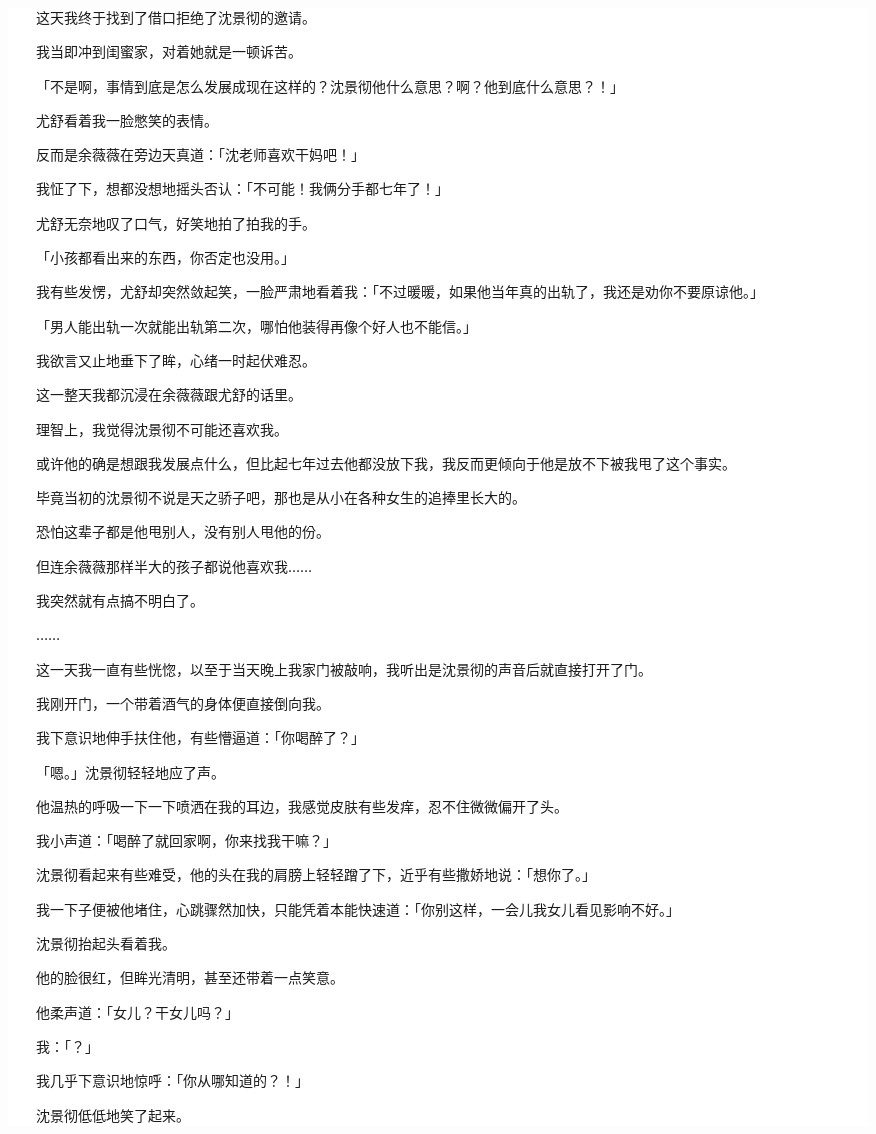 &emsp;&emsp;这天我终于找到了借口拒绝了沈景彻的邀请。  
  
&emsp;&emsp;我当即冲到闺蜜家，对着她就是一顿诉苦。  
  
&emsp;&emsp;「不是啊，事情到底是怎么发展成现在这样的？沈景彻他什么意思？啊？他到底什么意思？！」  
  
&emsp;&emsp;尤舒看着我一脸憋笑的表情。  
  
&emsp;&emsp;反而是余薇薇在旁边天真道：「沈老师喜欢干妈吧！」  
  
&emsp;&emsp;我怔了下，想都没想地摇头否认：「不可能！我俩分手都七年了！」  
  
&emsp;&emsp;尤舒无奈地叹了口气，好笑地拍了拍我的手。  
  
&emsp;&emsp;「小孩都看出来的东西，你否定也没用。」  
  
&emsp;&emsp;我有些发愣，尤舒却突然敛起笑，一脸严肃地看着我：「不过暖暖，如果他当年真的出轨了，我还是劝你不要原谅他。」  
  
&emsp;&emsp;「男人能出轨一次就能出轨第二次，哪怕他装得再像个好人也不能信。」  
  
&emsp;&emsp;我欲言又止地垂下了眸，心绪一时起伏难忍。  
  
&emsp;&emsp;这一整天我都沉浸在余薇薇跟尤舒的话里。  
  
&emsp;&emsp;理智上，我觉得沈景彻不可能还喜欢我。  
  
&emsp;&emsp;或许他的确是想跟我发展点什么，但比起七年过去他都没放下我，我反而更倾向于他是放不下被我甩了这个事实。  
  
&emsp;&emsp;毕竟当初的沈景彻不说是天之骄子吧，那也是从小在各种女生的追捧里长大的。  
  
&emsp;&emsp;恐怕这辈子都是他甩别人，没有别人甩他的份。  
  
&emsp;&emsp;但连余薇薇那样半大的孩子都说他喜欢我……  
  
&emsp;&emsp;我突然就有点搞不明白了。  
  
&emsp;&emsp;……  
  
&emsp;&emsp;这一天我一直有些恍惚，以至于当天晚上我家门被敲响，我听出是沈景彻的声音后就直接打开了门。  
  
&emsp;&emsp;我刚开门，一个带着酒气的身体便直接倒向我。  
  
&emsp;&emsp;我下意识地伸手扶住他，有些懵逼道：「你喝醉了？」  
  
&emsp;&emsp;「嗯。」沈景彻轻轻地应了声。  
  
&emsp;&emsp;他温热的呼吸一下一下喷洒在我的耳边，我感觉皮肤有些发痒，忍不住微微偏开了头。  
  
&emsp;&emsp;我小声道：「喝醉了就回家啊，你来找我干嘛？」  
  
&emsp;&emsp;沈景彻看起来有些难受，他的头在我的肩膀上轻轻蹭了下，近乎有些撒娇地说：「想你了。」  
  
&emsp;&emsp;我一下子便被他堵住，心跳骤然加快，只能凭着本能快速道：「你别这样，一会儿我女儿看见影响不好。」  
  
&emsp;&emsp;沈景彻抬起头看着我。  
  
&emsp;&emsp;他的脸很红，但眸光清明，甚至还带着一点笑意。  
  
&emsp;&emsp;他柔声道：「女儿？干女儿吗？」  
  
&emsp;&emsp;我：「？」  
  
&emsp;&emsp;我几乎下意识地惊呼：「你从哪知道的？！」  
  
&emsp;&emsp;沈景彻低低地笑了起来。  
  